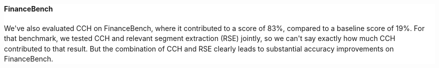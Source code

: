 #### FinanceBench

We've also evaluated CCH on FinanceBench, where it contributed to a score of 83%, compared to a baseline score of 19%. For that benchmark, we tested CCH and relevant segment extraction (RSE) jointly, so we can't say exactly how much CCH contributed to that result. But the combination of CCH and RSE clearly leads to substantial accuracy improvements on FinanceBench.
